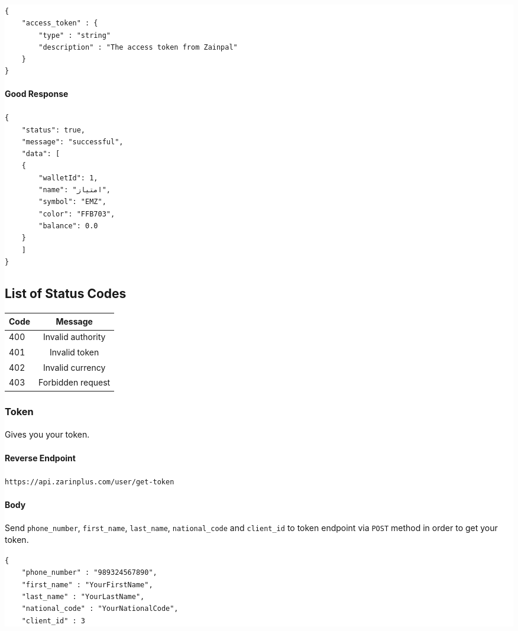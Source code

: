	{
		"access_token" : {
		  	"type" : "string"
			"description" : "The access token from Zainpal"
		}
	}	

#### Good Response

	{
	    "status": true,
	    "message": "successful",
	    "data": [
		{
		    "walletId": 1,
		    "name": "امتیاز",
		    "symbol": "EMZ",
		    "color": "FFB703",
		    "balance": 0.0
		}
	    ]
	}
	


## List of Status Codes

|  Code	    | Message       |
| ------------- |:-------------:|
| 400 | Invalid authority |
| 401 | Invalid token | 
| 402 | Invalid currency |
| 403 | Forbidden request |




### Token

Gives you your token. 

#### Reverse Endpoint

	https://api.zarinplus.com/user/get-token

#### Body

Send `phone_number`, `first_name`, `last_name`, `national_code` and `client_id` to token endpoint via `POST` method in order to get your token.

	{
		"phone_number" : "989324567890",
		"first_name" : "YourFirstName",
		"last_name" : "YourLastName",
		"national_code" : "YourNationalCode",
		"client_id" : 3
		